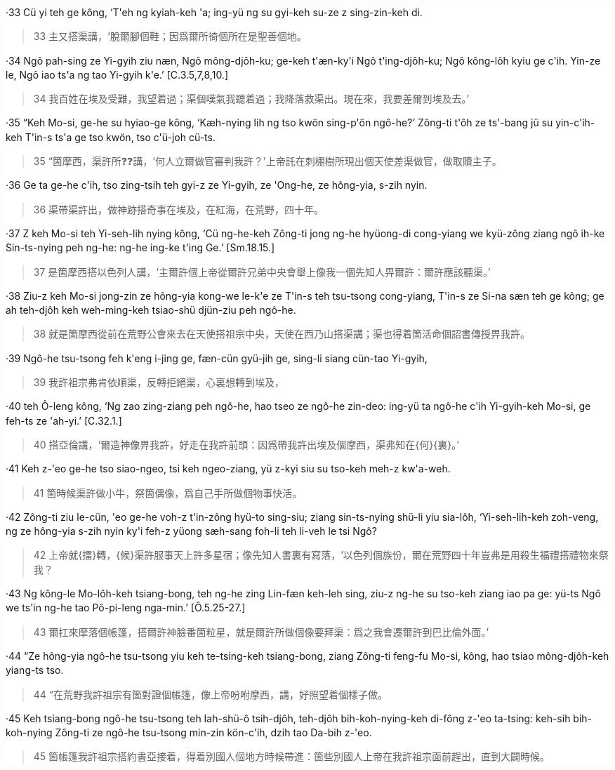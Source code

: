·33 Cü yi teh ge kông, ‘T'eh ng kyiah-keh 'a; ing-yü ng su gyi-keh su-ze z sing-zin-keh di.

> 33 主又搭渠講，‘脫爾腳個鞋；因爲爾所徛個所在是聖善個地。

·34 Ngô pah-sing ze Yi-gyih ziu næn, Ngô mông-djôh-ku; ge-keh t'æn-ky'i Ngô t'ing-djôh-ku; Ngô kông-lôh kyiu ge c'ih. Yin-ze le, Ngô iao ts'a ng tao Yi-gyih k'e.’ [C.3.5,7,8,10.]

> 34 我百姓在埃及受難，我望着過；渠個嘆氣我聽着過；我降落救渠出。現在來，我要差爾到埃及去。’

·35 “Keh Mo-si, ge-he su hyiao-ge kông, ‘Kæh-nying lih ng tso kwön sing-p'ön ngô-he?’ Zông-ti t'ôh ze ts'-bang jü su yin-c'ih-keh T'in-s ts'a ge tso kwön, tso c'ü-joh cü-ts.

> 35 “箇摩西，渠許所❓❓講，‘何人立爾做官審判我許？’上帝託在刺棚樹所現出個天使差渠做官，做取贖主子。

·36 Ge ta ge-he c'ih, tso zing-tsih teh gyi-z ze Yi-gyih, ze 'Ong-he, ze hông-yia, s-zih nyin.

> 36 渠帶渠許出，做神跡搭奇事在埃及，在紅海，在荒野，四十年。

·37 Z keh Mo-si teh Yi-seh-lih nying kông, ‘Cü ng-he-keh Zông-ti jong ng-he hyüong-di cong-yiang we kyü-zông ziang ngô ih-ke Sin-ts-nying peh ng-he: ng-he ing-ke t'ing Ge.’ [Sm.18.15.]

> 37 是箇摩西搭以色列人講，‘主爾許個上帝從爾許兄弟中央會舉上像我一個先知人畀爾許：爾許應該聽渠。’

·38 Ziu-z keh Mo-si jong-zin ze hông-yia kong-we le-k'e ze T'in-s teh tsu-tsong cong-yiang, T'in-s ze Si-na sæn teh ge kông; ge ah teh-djôh keh weh-ming-keh tsiao-shü djün-ziu peh ngô-he.

> 38 就是箇摩西從前在荒野公會來去在天使搭祖宗中央，天使在西乃山搭渠講；渠也得着箇活命個詔書傳授畀我許。

·39 Ngô-he tsu-tsong feh k'eng i-jing ge, fæn-cün gyü-jih ge, sing-li siang cün-tao Yi-gyih,

> 39 我許祖宗弗肯依順渠，反轉拒絕渠，心裏想轉到埃及，

·40 teh Ô-leng kông, ‘Ng zao zing-ziang peh ngô-he, hao tseo ze ngô-he zin-deo: ing-yü ta ngô-he c'ih Yi-gyih-keh Mo-si, ge feh-ts ze 'ah-yi.’ [C.32.1.]

> 40 搭亞倫講，‘爾造神像畀我許，好走在我許前頭：因爲帶我許出埃及個摩西，渠弗知在{何}{裏}。’

·41 Keh z-'eo ge-he tso siao-ngeo, tsi keh ngeo-ziang, yü z-kyi siu su tso-keh meh-z kw'a-weh.

> 41 箇時候渠許做小牛，祭箇偶像，爲自己手所做個物事快活。

·42 Zông-ti ziu le-cün, 'eo ge-he voh-z t'in-zông hyü-to sing-siu; ziang sin-ts-nying shü-li yiu sia-lôh, ‘Yi-seh-lih-keh zoh-veng, ng ze hông-yia s-zih nyin ky'i feh-z yüong sæh-sang foh-li teh li-veh le tsi Ngô?

> 42 上帝就{擂}轉，{候}渠許服事天上許多星宿；像先知人書裏有寫落，‘以色列個族份，爾在荒野四十年豈弗是用殺生福禮搭禮物來祭我？

·43 Ng kông-le Mo-lôh-keh tsiang-bong, teh ng-he zing Lin-fæn keh-leh sing, ziu-z ng-he su tso-keh ziang iao pa ge: yü-ts Ngô we ts'in ng-he tao Pô-pi-leng nga-min.’ [Ô.5.25-27.]

> 43 爾扛來摩落個帳篷，搭爾許神臉番箇粒星，就是爾許所做個像要拜渠：爲之我會遷爾許到巴比倫外面。’

·44 “Ze hông-yia ngô-he tsu-tsong yiu keh te-tsing-keh tsiang-bong, ziang Zông-ti feng-fu Mo-si, kông, hao tsiao mông-djôh-keh yiang-ts tso.

> 44 “在荒野我許祖宗有箇對證個帳篷，像上帝吩咐摩西，講，好照望着個樣子做。

·45 Keh tsiang-bong ngô-he tsu-tsong teh Iah-shü-ô tsih-djôh, teh-djôh bih-koh-nying-keh di-fông z-'eo ta-tsing: keh-sih bih-koh-nying Zông-ti ze ngô-he tsu-tsong min-zin kön-c'ih, dzih tao Da-bih z-'eo.

> 45 箇帳篷我許祖宗搭約書亞接着，得着別國人個地方時候帶進：箇些別國人上帝在我許祖宗面前趕出，直到大闢時候。
